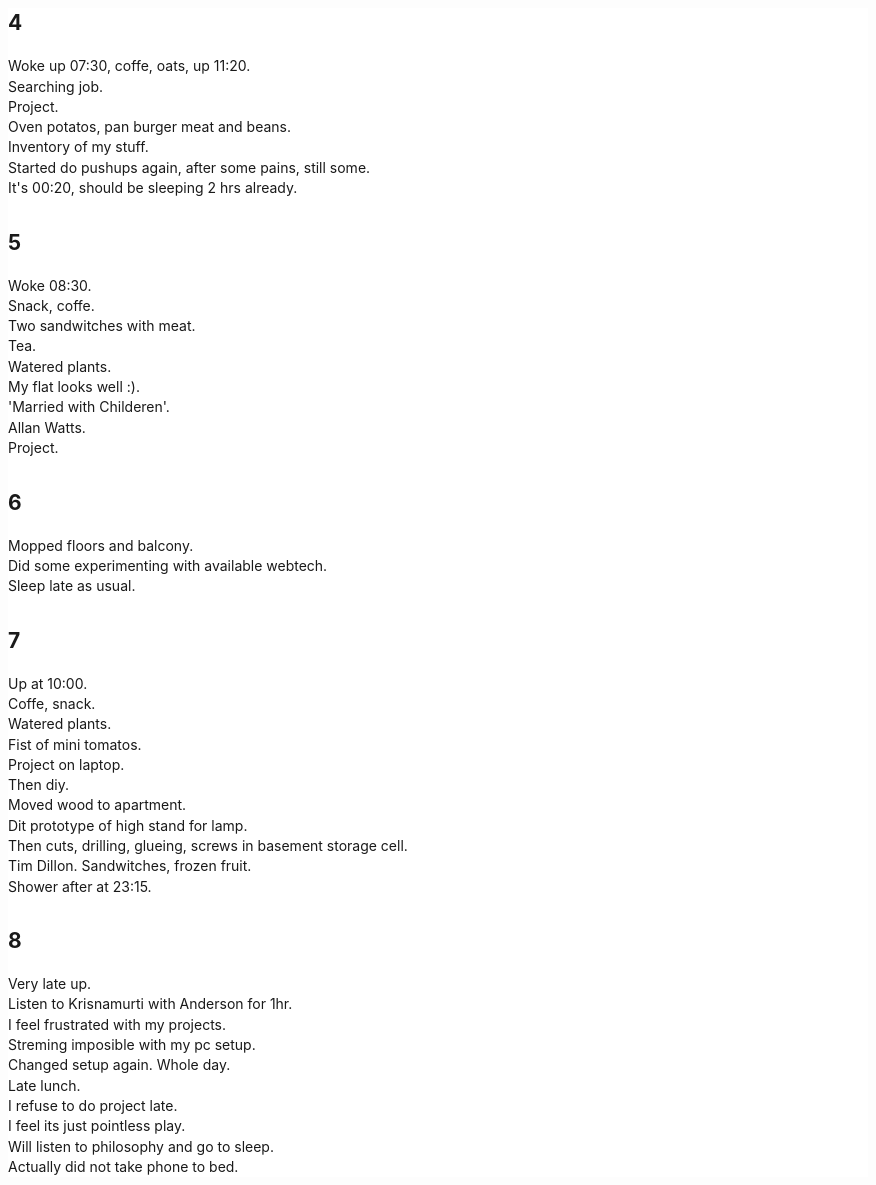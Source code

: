 ## 4

Woke up 07:30, coffe, oats, up 11:20.  
Searching job.  
Project.  
Oven potatos, pan burger meat and beans.  
Inventory of my stuff.  
Started do pushups again, after some pains, still some.  
It's 00:20, should be sleeping 2 hrs already.

## 5

Woke 08:30.  
Snack, coffe.  
Two sandwitches with meat.  
Tea.  
Watered plants.  
My flat looks well :).  
'Married with Childeren'.  
Allan Watts.  
Project.

## 6

Mopped floors and balcony.  
Did some experimenting with available webtech.  
Sleep late as usual.

## 7

Up at 10:00.  
Coffe, snack.  
Watered plants.  
Fist of mini tomatos.  
Project on laptop.  
Then diy.  
Moved wood to apartment.  
Dit prototype of high stand for lamp.  
Then cuts, drilling, glueing, screws in basement storage cell.  
Tim Dillon. Sandwitches, frozen fruit.  
Shower after at 23:15.

## 8

Very late up.  
Listen to Krisnamurti with Anderson for 1hr.  
I feel frustrated with my projects.  
Streming imposible with my pc setup.  
Changed setup again. Whole day.  
Late lunch.  
I refuse to do project late.  
I feel its just pointless play.  
Will listen to philosophy and go to sleep.  
Actually did not take phone to bed.
